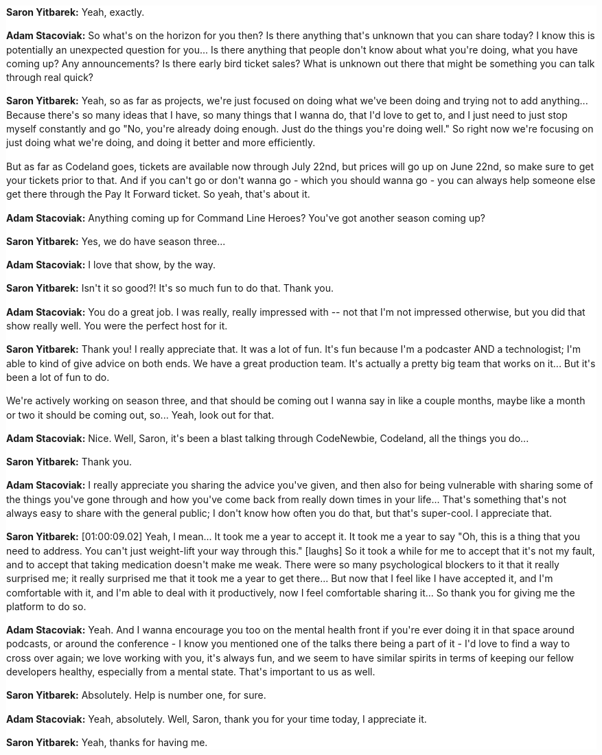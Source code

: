 **Saron Yitbarek:** Yeah, exactly.

**Adam Stacoviak:** So what's on the horizon for you then? Is there anything that's unknown that you can share today? I know this is potentially an unexpected question for you... Is there anything that people don't know about what you're doing, what you have coming up? Any announcements? Is there early bird ticket sales? What is unknown out there that might be something you can talk through real quick?

**Saron Yitbarek:** Yeah, so as far as projects, we're just focused on doing what we've been doing and trying not to add anything... Because there's so many ideas that I have, so many things that I wanna do, that I'd love to get to, and I just need to just stop myself constantly and go "No, you're already doing enough. Just do the things you're doing well." So right now we're focusing on just doing what we're doing, and doing it better and more efficiently.

But as far as Codeland goes, tickets are available now through July 22nd, but prices will go up on June 22nd, so make sure to get your tickets prior to that. And if you can't go or don't wanna go - which you should wanna go - you can always help someone else get there through the Pay It Forward ticket. So yeah, that's about it.

**Adam Stacoviak:** Anything coming up for Command Line Heroes? You've got another season coming up?

**Saron Yitbarek:** Yes, we do have season three...

**Adam Stacoviak:** I love that show, by the way.

**Saron Yitbarek:** Isn't it so good?! It's so much fun to do that. Thank you.

**Adam Stacoviak:** You do a great job. I was really, really impressed with -- not that I'm not impressed otherwise, but you did that show really well. You were the perfect host for it.

**Saron Yitbarek:** Thank you! I really appreciate that. It was a lot of fun. It's fun because I'm a podcaster AND a technologist; I'm able to kind of give advice on both ends. We have a great production team. It's actually a pretty big team that works on it... But it's been a lot of fun to do.

We're actively working on season three, and that should be coming out I wanna say in like a couple months, maybe like a month or two it should be coming out, so... Yeah, look out for that.

**Adam Stacoviak:** Nice. Well, Saron, it's been a blast talking through CodeNewbie, Codeland, all the things you do...

**Saron Yitbarek:** Thank you.

**Adam Stacoviak:** I really appreciate you sharing the advice you've given, and then also for being vulnerable with sharing some of the things you've gone through and how you've come back from really down times in your life... That's something that's not always easy to share with the general public; I don't know how often you do that, but that's super-cool. I appreciate that.

**Saron Yitbarek:** \[01:00:09.02\] Yeah, I mean... It took me a year to accept it. It took me a year to say "Oh, this is a thing that you need to address. You can't just weight-lift your way through this." \[laughs\] So it took a while for me to accept that it's not my fault, and to accept that taking medication doesn't make me weak. There were so many psychological blockers to it that it really surprised me; it really surprised me that it took me a year to get there... But now that I feel like I have accepted it, and I'm comfortable with it, and I'm able to deal with it productively, now I feel comfortable sharing it... So thank you for giving me the platform to do so.

**Adam Stacoviak:** Yeah. And I wanna encourage you too on the mental health front if you're ever doing it in that space around podcasts, or around the conference - I know you mentioned one of the talks there being a part of it - I'd love to find a way to cross over again; we love working with you, it's always fun, and we seem to have similar spirits in terms of keeping our fellow developers healthy, especially from a mental state. That's important to us as well.

**Saron Yitbarek:** Absolutely. Help is number one, for sure.

**Adam Stacoviak:** Yeah, absolutely. Well, Saron, thank you for your time today, I appreciate it.

**Saron Yitbarek:** Yeah, thanks for having me.

